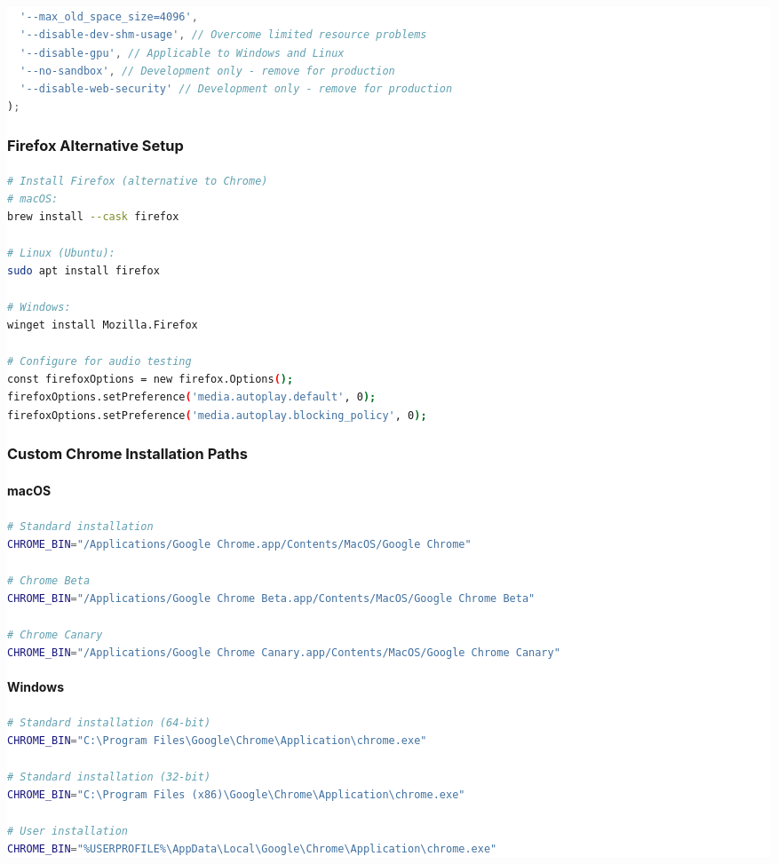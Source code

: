 ```javascript
  '--max_old_space_size=4096',
  '--disable-dev-shm-usage', // Overcome limited resource problems
  '--disable-gpu', // Applicable to Windows and Linux
  '--no-sandbox', // Development only - remove for production
  '--disable-web-security' // Development only - remove for production
);
```

### Firefox Alternative Setup
```bash
# Install Firefox (alternative to Chrome)
# macOS:
brew install --cask firefox

# Linux (Ubuntu):
sudo apt install firefox

# Windows:
winget install Mozilla.Firefox

# Configure for audio testing
const firefoxOptions = new firefox.Options();
firefoxOptions.setPreference('media.autoplay.default', 0);
firefoxOptions.setPreference('media.autoplay.blocking_policy', 0);
```

### Custom Chrome Installation Paths

#### macOS
```bash
# Standard installation
CHROME_BIN="/Applications/Google Chrome.app/Contents/MacOS/Google Chrome"

# Chrome Beta
CHROME_BIN="/Applications/Google Chrome Beta.app/Contents/MacOS/Google Chrome Beta"

# Chrome Canary
CHROME_BIN="/Applications/Google Chrome Canary.app/Contents/MacOS/Google Chrome Canary"
```

#### Windows
```bash
# Standard installation (64-bit)
CHROME_BIN="C:\Program Files\Google\Chrome\Application\chrome.exe"

# Standard installation (32-bit)
CHROME_BIN="C:\Program Files (x86)\Google\Chrome\Application\chrome.exe"

# User installation
CHROME_BIN="%USERPROFILE%\AppData\Local\Google\Chrome\Application\chrome.exe"
```
